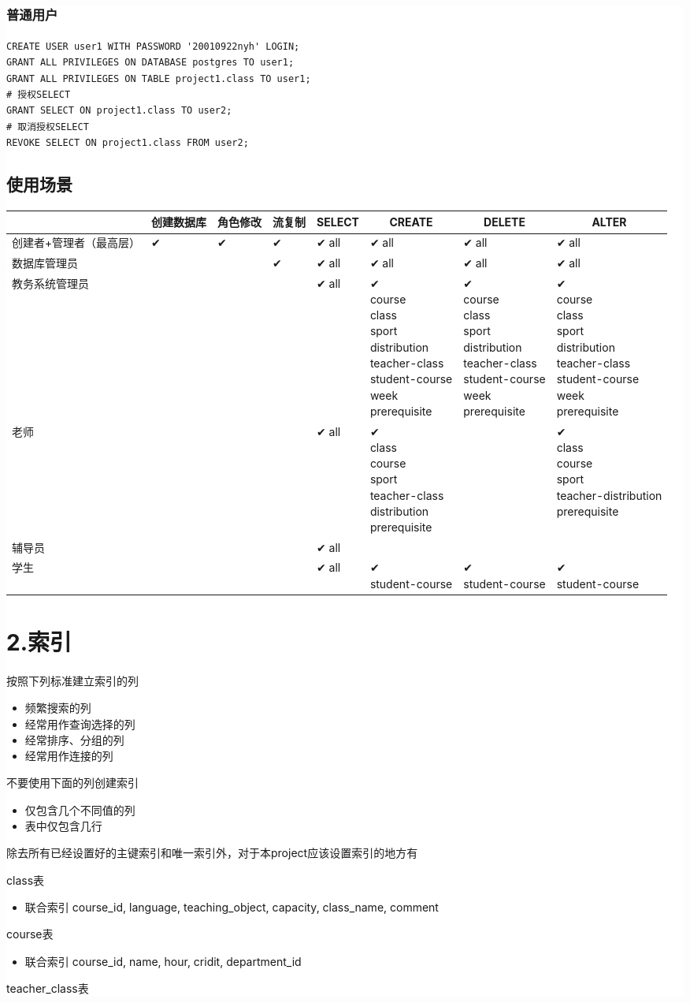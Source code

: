 ### 普通用户

```mysql
CREATE USER user1 WITH PASSWORD '20010922nyh' LOGIN; 
GRANT ALL PRIVILEGES ON DATABASE postgres TO user1;
GRANT ALL PRIVILEGES ON TABLE project1.class TO user1;
# 授权SELECT
GRANT SELECT ON project1.class TO user2;
# 取消授权SELECT
REVOKE SELECT ON project1.class FROM user2;
```

## 使用场景

|                         | 创建数据库 | 角色修改 | 流复制 | SELECT | CREATE                                                       | DELETE                                                       | ALTER                                                        |
| ----------------------- | ---------- | -------- | ------ | ------ | ------------------------------------------------------------ | ------------------------------------------------------------ | ------------------------------------------------------------ |
| 创建者+管理者（最高层） | ✔          | ✔        | ✔      | ✔ all  | ✔ all                                                        | ✔ all                                                        | ✔ all                                                        |
| 数据库管理员            |            |          | ✔      | ✔ all  | ✔ all                                                        | ✔ all                                                        | ✔ all                                                        |
| 教务系统管理员          |            |          |        | ✔ all  | ✔<br />course<br />class<br />sport<br />distribution<br />teacher-class<br />student-course<br />week<br />prerequisite | ✔<br />course<br />class<br />sport<br />distribution<br />teacher-class<br />student-course<br />week<br />prerequisite | ✔<br />course<br />class<br />sport<br />distribution<br />teacher-class<br />student-course<br />week<br />prerequisite |
| 老师                    |            |          |        | ✔ all  | ✔<br />class<br />course<br />sport<br />teacher-class<br />distribution<br />prerequisite |                                                              | ✔<br />class<br />course<br />sport<br />teacher-distribution<br />prerequisite |
| 辅导员                  |            |          |        | ✔ all  |                                                              |                                                              |                                                              |
| 学生                    |            |          |        | ✔ all  | ✔<br />student-course                                        | ✔<br />student-course                                        | ✔<br />student-course                                        |

# 2.索引

按照下列标准建立索引的列

- 频繁搜索的列
- 经常用作查询选择的列
- 经常排序、分组的列
- 经常用作连接的列

不要使用下面的列创建索引

- 仅包含几个不同值的列
- 表中仅包含几行

除去所有已经设置好的主键索引和唯一索引外，对于本project应该设置索引的地方有

class表

- 联合索引
    course_id, language, teaching_object, capacity, class_name, comment

course表

- 联合索引
    course_id, name, hour, cridit, department_id

teacher_class表
